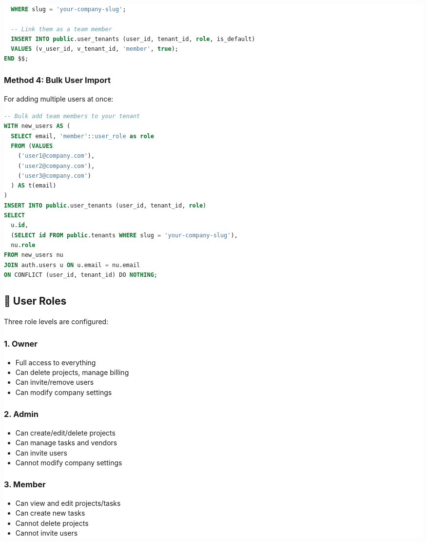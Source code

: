 ```sql
  WHERE slug = 'your-company-slug';
  
  -- Link them as a team member
  INSERT INTO public.user_tenants (user_id, tenant_id, role, is_default)
  VALUES (v_user_id, v_tenant_id, 'member', true);
END $$;
```

### Method 4: Bulk User Import
For adding multiple users at once:

```sql
-- Bulk add team members to your tenant
WITH new_users AS (
  SELECT email, 'member'::user_role as role
  FROM (VALUES 
    ('user1@company.com'),
    ('user2@company.com'),
    ('user3@company.com')
  ) AS t(email)
)
INSERT INTO public.user_tenants (user_id, tenant_id, role)
SELECT 
  u.id,
  (SELECT id FROM public.tenants WHERE slug = 'your-company-slug'),
  nu.role
FROM new_users nu
JOIN auth.users u ON u.email = nu.email
ON CONFLICT (user_id, tenant_id) DO NOTHING;
```

## 👥 User Roles

Three role levels are configured:

### 1. Owner
- Full access to everything
- Can delete projects, manage billing
- Can invite/remove users
- Can modify company settings

### 2. Admin  
- Can create/edit/delete projects
- Can manage tasks and vendors
- Can invite users
- Cannot modify company settings

### 3. Member
- Can view and edit projects/tasks
- Can create new tasks
- Cannot delete projects
- Cannot invite users
